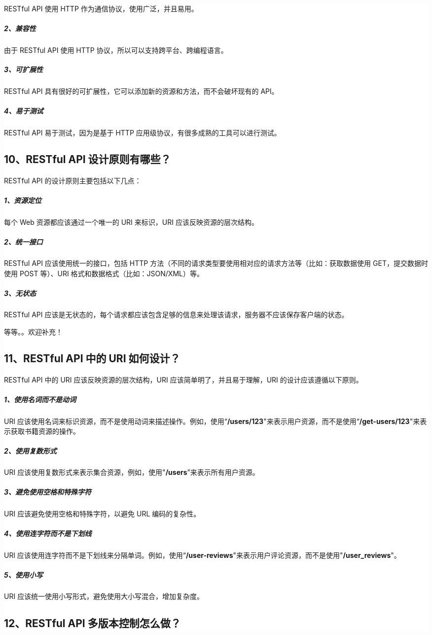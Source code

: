 RESTful API 使用 HTTP 作为通信协议，使用广泛，并且易用。

##### 2、兼容性

由于 RESTful API 使用 HTTP 协议，所以可以支持跨平台、跨编程语言。

##### 3、可扩展性

RESTful API 具有很好的可扩展性，它可以添加新的资源和方法，而不会破坏现有的 APl。

##### 4、易于测试

RESTful API 易于测试，因为是基于 HTTP 应用级协议，有很多成熟的工具可以进行测试。

## 10、RESTful API 设计原则有哪些？

RESTful API 的设计原则主要包括以下几点：

##### 1、资源定位

每个 Web 资源都应该通过一个唯一的 URI 来标识，URI 应该反映资源的层次结构。

##### 2、统一接口

RESTfuI API 应该使用统一的接口，包括 HTTP 方法（不同的请求类型要使用相对应的请求方法等（比如：获取数据使用 GET，提交数据时使用 POST 等）、URI 格式和数据格式（比如：JSON/XML）等。

##### 3、无状态

RESTful API 应该是无状态的，每个请求都应该包含足够的信息来处理该请求，服务器不应该保存客户端的状态。

等等。。欢迎补充！

## 11、RESTful API 中的 URI 如何设计？

RESTful API 中的 URI 应该反映资源的层次结构，URI 应该简单明了，并且易于理解，URI 的设计应该遵循以下原则。

##### 1、使用名词而不是动词

URl 应该使用名词来标识资源，而不是使用动词来描述操作。例如，使用“**/users/123**"来表示用户资源，而不是使用“**/get-users/123**"来表示获取书籍资源的操作。

##### 2、使用复数形式

URI 应该使用复数形式来表示集合资源，例如，使用"**/users**”来表示所有用户资源。

##### 3、避免使用空格和特殊字符

URI 应该避免使用空格和特殊字符，以避免 URL 编码的复杂性。

##### 4、使用连字符而不是下划线

URl 应该使用连字符而不是下划线来分隔单词。例如，使用“**/user-reviews**"来表示用户评论资源，而不是使用"**/user_reviews**"。

##### 5、使用小写

URI 应该统一使用小写形式，避免使用大小写混合，增加复杂度。

## 12、RESTful API 多版本控制怎么做？
